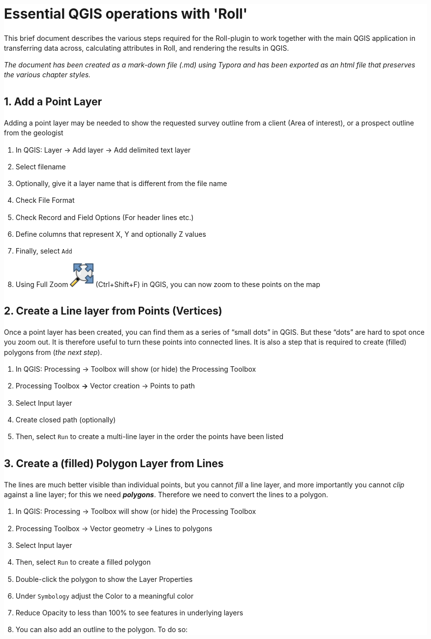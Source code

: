 # Essential QGIS operations with 'Roll'

This brief document describes the various steps required for the Roll-plugin to work together with the main QGIS application in transferring data across, calculating attributes in Roll, and rendering the results in QGIS. 

*The document has been created as a mark-down file (.md) using Typora and has been exported as an html file that preserves the various chapter styles.*

## 1. Add a Point Layer

Adding a point layer may be needed to show the requested survey outline from a client (Area of interest), or a prospect outline from the geologist

1. In QGIS: Layer → Add layer → Add delimited text layer

2. Select filename
3. Optionally, give it a layer name that is different from the file name
4. Check File Format
5. Check Record and Field Options (For header lines etc.)
6. Define columns that represent X, Y and optionally Z values
7. Finally, select `Add`
8. Using Full Zoom <img src="mActionZoomFullExtent.svg" alt="mActionZoomFullExtent" style="zoom:100%;" /> (Ctrl+Shift+F) in QGIS, you can now zoom to these points on the map

## 2. Create a Line layer from Points (Vertices)

Once a point layer has been created, you can find them as a series of “small dots” in QGIS. But these “dots” are hard to spot once you zoom out. It is therefore useful to turn these points into connected lines. It is also a step that is required to create (filled) polygons from (*the next step*).

1. In QGIS: Processing → Toolbox will show (or hide) the Processing Toolbox

2. Processing Toolbox **→** Vector creation → Points to path

3. Select Input layer
4. Create closed path (optionally)
5. Then, select `Run` to create a multi-line layer in the order the points have been listed

## 3. Create a (filled) Polygon Layer from Lines

The lines are much better visible than individual points, but you cannot *fill* a line layer, and more importantly you cannot *clip* against a line layer; for this we need ***polygons***. Therefore we need to convert the lines to a polygon.

1. In QGIS: Processing → Toolbox will show (or hide) the Processing Toolbox

2. Processing Toolbox → Vector geometry → Lines to polygons

3. Select Input layer
4. Then, select `Run` to create a filled polygon
5. Double-click the polygon to show the Layer Properties
6. Under `Symbology` adjust the Color to a meaningful color
7. Reduce Opacity to less than 100% to see features in underlying layers
8. You can also add an outline to the polygon. To do so:
